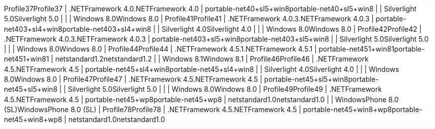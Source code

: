  <span data-ttu-id="ab0ec-305">Profile37</span><span class="sxs-lookup"><span data-stu-id="ab0ec-305">Profile37</span></span> | <span data-ttu-id="ab0ec-306">.NETFramework 4.0</span><span class="sxs-lookup"><span data-stu-id="ab0ec-306">.NETFramework 4.0</span></span> | <span data-ttu-id="ab0ec-307">portable-net40+sl5+win8</span><span class="sxs-lookup"><span data-stu-id="ab0ec-307">portable-net40+sl5+win8</span></span>
 | | <span data-ttu-id="ab0ec-308">Silverlight 5.0</span><span class="sxs-lookup"><span data-stu-id="ab0ec-308">Silverlight 5.0</span></span> |
 | | <span data-ttu-id="ab0ec-309">Windows 8.0</span><span class="sxs-lookup"><span data-stu-id="ab0ec-309">Windows 8.0</span></span> |
 <span data-ttu-id="ab0ec-310">Profile41</span><span class="sxs-lookup"><span data-stu-id="ab0ec-310">Profile41</span></span> | <span data-ttu-id="ab0ec-311">.NETFramework 4.0.3</span><span class="sxs-lookup"><span data-stu-id="ab0ec-311">.NETFramework 4.0.3</span></span> | <span data-ttu-id="ab0ec-312">portable-net403+sl4+win8</span><span class="sxs-lookup"><span data-stu-id="ab0ec-312">portable-net403+sl4+win8</span></span>
 | | <span data-ttu-id="ab0ec-313">Silverlight 4.0</span><span class="sxs-lookup"><span data-stu-id="ab0ec-313">Silverlight 4.0</span></span> |
 | | <span data-ttu-id="ab0ec-314">Windows 8.0</span><span class="sxs-lookup"><span data-stu-id="ab0ec-314">Windows 8.0</span></span> |
 <span data-ttu-id="ab0ec-315">Profile42</span><span class="sxs-lookup"><span data-stu-id="ab0ec-315">Profile42</span></span> | <span data-ttu-id="ab0ec-316">.NETFramework 4.0.3</span><span class="sxs-lookup"><span data-stu-id="ab0ec-316">.NETFramework 4.0.3</span></span> | <span data-ttu-id="ab0ec-317">portable-net403+sl5+win8</span><span class="sxs-lookup"><span data-stu-id="ab0ec-317">portable-net403+sl5+win8</span></span>
 | | <span data-ttu-id="ab0ec-318">Silverlight 5.0</span><span class="sxs-lookup"><span data-stu-id="ab0ec-318">Silverlight 5.0</span></span> |
 | | <span data-ttu-id="ab0ec-319">Windows 8.0</span><span class="sxs-lookup"><span data-stu-id="ab0ec-319">Windows 8.0</span></span> |
 <span data-ttu-id="ab0ec-320">Profile44</span><span class="sxs-lookup"><span data-stu-id="ab0ec-320">Profile44</span></span> | <span data-ttu-id="ab0ec-321">.NETFramework 4.5.1</span><span class="sxs-lookup"><span data-stu-id="ab0ec-321">.NETFramework 4.5.1</span></span> | <span data-ttu-id="ab0ec-322">portable-net451+win81</span><span class="sxs-lookup"><span data-stu-id="ab0ec-322">portable-net451+win81</span></span> | <span data-ttu-id="ab0ec-323">netstandard1.2</span><span class="sxs-lookup"><span data-stu-id="ab0ec-323">netstandard1.2</span></span>
 | | <span data-ttu-id="ab0ec-324">Windows 8.1</span><span class="sxs-lookup"><span data-stu-id="ab0ec-324">Windows 8.1</span></span> |
 <span data-ttu-id="ab0ec-325">Profile46</span><span class="sxs-lookup"><span data-stu-id="ab0ec-325">Profile46</span></span> | <span data-ttu-id="ab0ec-326">.NETFramework 4.5</span><span class="sxs-lookup"><span data-stu-id="ab0ec-326">.NETFramework 4.5</span></span> | <span data-ttu-id="ab0ec-327">portable-net45+sl4+win8</span><span class="sxs-lookup"><span data-stu-id="ab0ec-327">portable-net45+sl4+win8</span></span>
 | | <span data-ttu-id="ab0ec-328">Silverlight 4.0</span><span class="sxs-lookup"><span data-stu-id="ab0ec-328">Silverlight 4.0</span></span> |
 | | <span data-ttu-id="ab0ec-329">Windows 8.0</span><span class="sxs-lookup"><span data-stu-id="ab0ec-329">Windows 8.0</span></span> |
 <span data-ttu-id="ab0ec-330">Profile47</span><span class="sxs-lookup"><span data-stu-id="ab0ec-330">Profile47</span></span> | <span data-ttu-id="ab0ec-331">.NETFramework 4.5</span><span class="sxs-lookup"><span data-stu-id="ab0ec-331">.NETFramework 4.5</span></span> | <span data-ttu-id="ab0ec-332">portable-net45+sl5+win8</span><span class="sxs-lookup"><span data-stu-id="ab0ec-332">portable-net45+sl5+win8</span></span>
 | | <span data-ttu-id="ab0ec-333">Silverlight 5.0</span><span class="sxs-lookup"><span data-stu-id="ab0ec-333">Silverlight 5.0</span></span> |
 | | <span data-ttu-id="ab0ec-334">Windows 8.0</span><span class="sxs-lookup"><span data-stu-id="ab0ec-334">Windows 8.0</span></span> |
 <span data-ttu-id="ab0ec-335">Profile49</span><span class="sxs-lookup"><span data-stu-id="ab0ec-335">Profile49</span></span> | <span data-ttu-id="ab0ec-336">.NETFramework 4.5</span><span class="sxs-lookup"><span data-stu-id="ab0ec-336">.NETFramework 4.5</span></span> | <span data-ttu-id="ab0ec-337">portable-net45+wp8</span><span class="sxs-lookup"><span data-stu-id="ab0ec-337">portable-net45+wp8</span></span> | <span data-ttu-id="ab0ec-338">netstandard1.0</span><span class="sxs-lookup"><span data-stu-id="ab0ec-338">netstandard1.0</span></span>
 | | <span data-ttu-id="ab0ec-339">WindowsPhone 8.0 (SL)</span><span class="sxs-lookup"><span data-stu-id="ab0ec-339">WindowsPhone 8.0 (SL)</span></span> |
 <span data-ttu-id="ab0ec-340">Profile78</span><span class="sxs-lookup"><span data-stu-id="ab0ec-340">Profile78</span></span> | <span data-ttu-id="ab0ec-341">.NETFramework 4.5</span><span class="sxs-lookup"><span data-stu-id="ab0ec-341">.NETFramework 4.5</span></span> | <span data-ttu-id="ab0ec-342">portable-net45+win8+wp8</span><span class="sxs-lookup"><span data-stu-id="ab0ec-342">portable-net45+win8+wp8</span></span> | <span data-ttu-id="ab0ec-343">netstandard1.0</span><span class="sxs-lookup"><span data-stu-id="ab0ec-343">netstandard1.0</span></span>